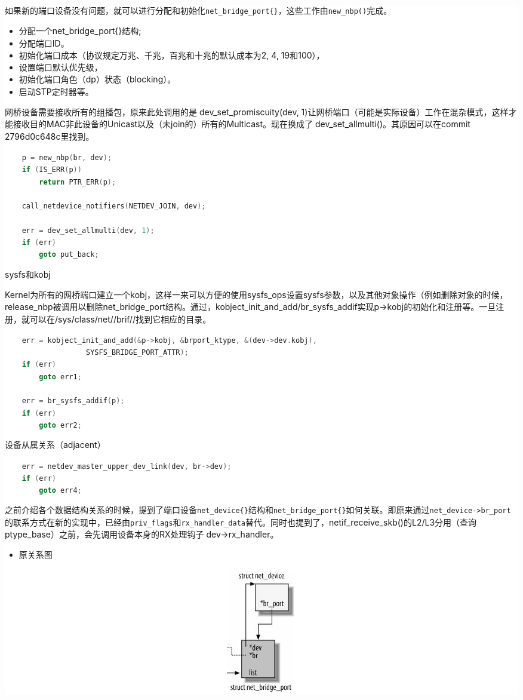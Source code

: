 如果新的端口设备没有问题，就可以进行分配和初始化`net_bridge_port{}`，这些工作由`new_nbp()`完成。
* 分配一个net_bridge_port{}结构;
* 分配端口ID。
* 初始化端口成本（协议规定万兆、千兆，百兆和十兆的默认成本为2, 4, 19和100），
* 设置端口默认优先级，
* 初始化端口角色（dp）状态（blocking）。
* 启动STP定时器等。

网桥设备需要接收所有的组播包，原来此处调用的是 dev_set_promiscuity(dev, 1)让网桥端口（可能是实际设备）工作在混杂模式，这样才能接收目的MAC非此设备的Unicast以及（未join的）所有的Multicast。现在换成了 dev_set_allmulti()。其原因可以在commit 2796d0c648c里找到。

```c++
    p = new_nbp(br, dev);  
    if (IS_ERR(p))
        return PTR_ERR(p); 

    call_netdevice_notifiers(NETDEV_JOIN, dev);

    err = dev_set_allmulti(dev, 1);
    if (err)      
        goto put_back;
```

sysfs和kobj

Kernel为所有的网桥端口建立一个kobj，这样一来可以方便的使用sysfs_ops设置sysfs参数，以及其他对象操作（例如删除对象的时候，release_nbp被调用以删除net_bridge_port结构。通过，kobject_init_and_add/br_sysfs_addif实现p->kobj的初始化和注册等。一旦注册，就可以在/sys/class/net/<brname>/brif/<ifname>/找到它相应的目录。

```c++
    err = kobject_init_and_add(&p->kobj, &brport_ktype, &(dev->dev.kobj),
                   SYSFS_BRIDGE_PORT_ATTR);
    if (err)
        goto err1;

    err = br_sysfs_addif(p);
    if (err)     
        goto err2;
```

设备从属关系（adjacent）

```c++
    err = netdev_master_upper_dev_link(dev, br->dev);
    if (err)
        goto err4;
```

之前介绍各个数据结构关系的时候，提到了端口设备`net_device{}`结构和`net_bridge_port{}`如何关联。即原来通过`net_device->br_port`的联系方式在新的实现中，已经由`priv_flags`和`rx_handler_data`替代。同时也提到了，netif_receive_skb()的L2/L3分用（查询ptype_base）之前，会先调用设备本身的RX处理钩子 dev->rx_handler。

* 原关系图

<div align=center><img src="images/dev-and-port1.png" width="" height="" alt="bridge device"/></div>
